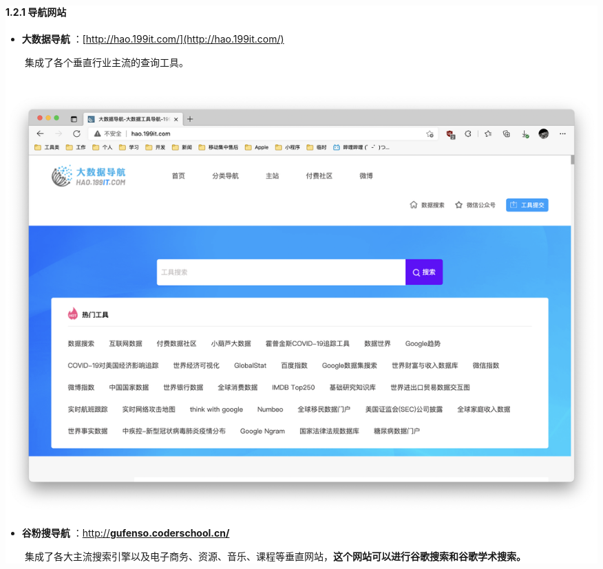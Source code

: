 #### 1.2.1 导航网站

* **大数据导航** ：[http://hao.199it.com/](http://hao.199it.com/)

　　集成了各个垂直行业主流的查询工具。

　　![image2.png](/assets/zmgxsjxx02.png)


* **谷粉搜导航** ：[http://**gufenso.coderschool.cn/**](https://link.zhihu.com/?target=http%3A//gufenso.coderschool.cn/)

　　集成了各大主流搜索引擎以及电子商务、资源、音乐、课程等垂直网站，**这个网站可以进行谷歌搜索和谷歌学术搜索。**
